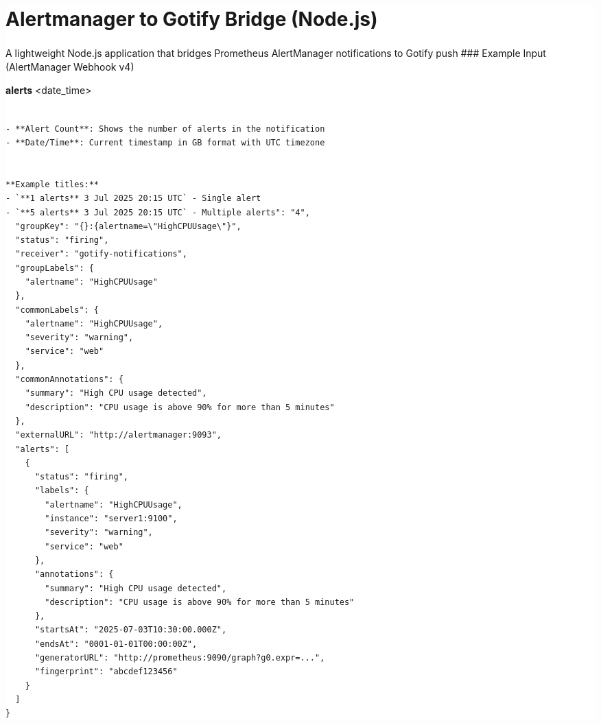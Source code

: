 # Alertmanager to Gotify Bridge (Node.js)

A lightweight Node.js application that bridges Prometheus AlertManager notifications to Gotify push ### Example Input (AlertManager Webhook v4)
```js### Title Format
```
**<N> alerts** <date_time>
```

- **Alert Count**: Shows the number of alerts in the notification
- **Date/Time**: Current timestamp in GB format with UTC timezone


**Example titles:**
- `**1 alerts** 3 Jul 2025 20:15 UTC` - Single alert
- `**5 alerts** 3 Jul 2025 20:15 UTC` - Multiple alerts": "4",
  "groupKey": "{}:{alertname=\"HighCPUUsage\"}",
  "status": "firing",
  "receiver": "gotify-notifications",
  "groupLabels": {
    "alertname": "HighCPUUsage"
  },
  "commonLabels": {
    "alertname": "HighCPUUsage",
    "severity": "warning",
    "service": "web"
  },
  "commonAnnotations": {
    "summary": "High CPU usage detected",
    "description": "CPU usage is above 90% for more than 5 minutes"
  },
  "externalURL": "http://alertmanager:9093",
  "alerts": [
    {
      "status": "firing",
      "labels": {
        "alertname": "HighCPUUsage",
        "instance": "server1:9100",
        "severity": "warning",
        "service": "web"
      },
      "annotations": {
        "summary": "High CPU usage detected",
        "description": "CPU usage is above 90% for more than 5 minutes"
      },
      "startsAt": "2025-07-03T10:30:00.000Z",
      "endsAt": "0001-01-01T00:00:00Z",
      "generatorURL": "http://prometheus:9090/graph?g0.expr=...",
      "fingerprint": "abcdef123456"
    }
  ]
}
```

